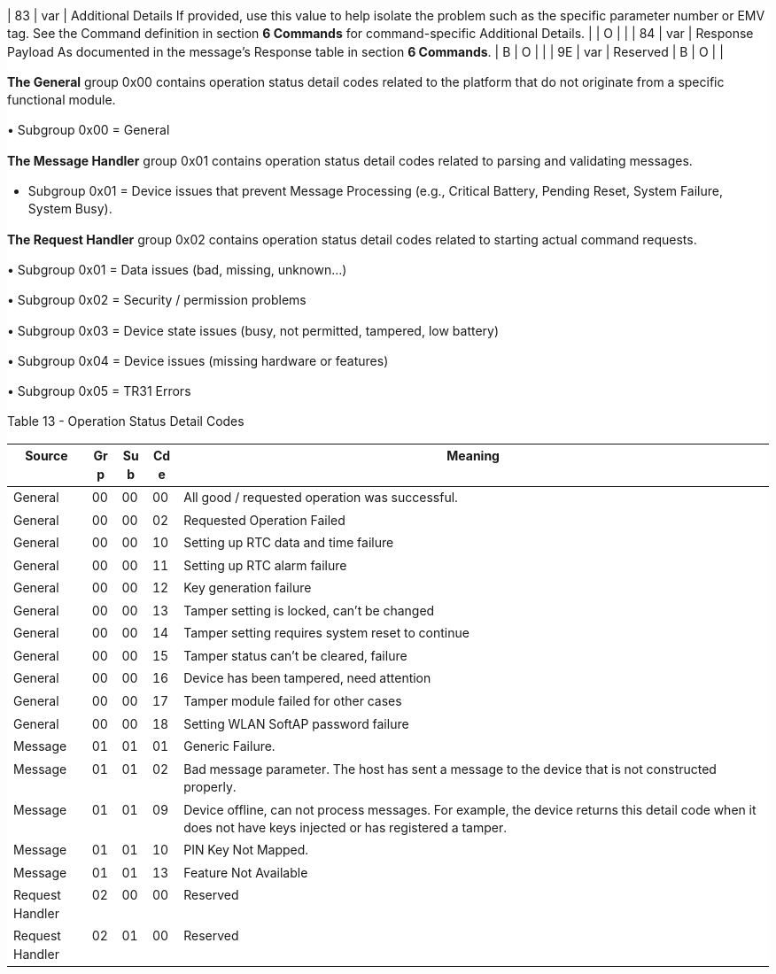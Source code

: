 | 83    | var   | Additional Details If provided, use this value to help isolate the problem such as the specific parameter number or EMV tag. See the Command definition in section **6 Commands** for command-specific Additional Details.                                                               |     | O   |         |
| 84    | var   | Response Payload As documented in the message’s Response table in section **6 Commands**.                                                                                                                                                                                                | B   | O   |         |
| 9E    | var   | Reserved                                                                                                                                                                                                                                                                                 | B   | O   |         |

**The General** group 0x00 contains operation status detail codes related to the
platform that do not originate from a specific functional module.

• Subgroup 0x00 = General

**The Message Handler** group 0x01 contains operation status detail codes
related to parsing and validating messages.

-   Subgroup 0x01 = Device issues that prevent Message Processing (e.g.,
    Critical Battery, Pending Reset, System Failure, System Busy).

**The Request Handler** group 0x02 contains operation status detail codes
related to starting actual command requests.

• Subgroup 0x01 = Data issues (bad, missing, unknown…)

• Subgroup 0x02 = Security / permission problems

• Subgroup 0x03 = Device state issues (busy, not permitted, tampered, low
battery)

• Subgroup 0x04 = Device issues (missing hardware or features)

• Subgroup 0x05 = TR31 Errors

Table 13 - Operation Status Detail Codes

| Source              | Grp | Sub | Cde | Meaning                                                                                                                                                    |
|---------------------|-----|-----|-----|------------------------------------------------------------------------------------------------------------------------------------------------------------|
| General             | 00  | 00  | 00  | All good / requested operation was successful.                                                                                                             |
| General             | 00  | 00  | 02  | Requested Operation Failed                                                                                                                                 |
| General             | 00  | 00  | 10  | Setting up RTC data and time failure                                                                                                                       |
| General             | 00  | 00  | 11  | Setting up RTC alarm failure                                                                                                                               |
| General             | 00  | 00  | 12  | Key generation failure                                                                                                                                     |
| General             | 00  | 00  | 13  | Tamper setting is locked, can’t be changed                                                                                                                 |
| General             | 00  | 00  | 14  | Tamper setting requires system reset to continue                                                                                                           |
| General             | 00  | 00  | 15  | Tamper status can’t be cleared, failure                                                                                                                    |
| General             | 00  | 00  | 16  | Device has been tampered, need attention                                                                                                                   |
| General             | 00  | 00  | 17  | Tamper module failed for other cases                                                                                                                       |
| General             | 00  | 00  | 18  | Setting WLAN SoftAP password failure                                                                                                                       |
| Message             | 01  | 01  | 01  | Generic Failure.                                                                                                                                           |
| Message             | 01  | 01  | 02  | Bad message parameter. The host has sent a message to the device that is not constructed properly.                                                         |
| Message             | 01  | 01  | 09  | Device offline, can not process messages. For example, the device returns this detail code when it does not have keys injected or has registered a tamper. |
| Message             | 01  | 01  | 10  | PIN Key Not Mapped.                                                                                                                                        |
| Message             | 01  | 01  | 13  | Feature Not Available                                                                                                                                      |
| Request Handler     | 02  | 00  | 00  | Reserved                                                                                                                                                   |
| Request Handler     | 02  | 01  | 00  | Reserved                                                                                                                                                   |